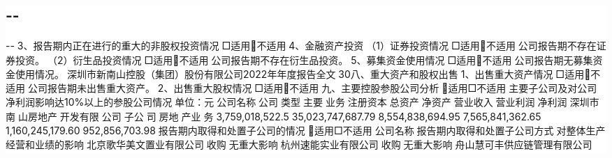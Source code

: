 --
--
--
3、报告期内正在进行的重大的非股权投资情况
□适用不适用
4、金融资产投资
（1）证券投资情况
□适用不适用
公司报告期不存在证券投资。
（2）衍生品投资情况
□适用不适用
公司报告期不存在衍生品投资。
5、募集资金使用情况
□适用不适用
公司报告期无募集资金使用情况。
深圳市新南山控股（集团）股份有限公司2022年年度报告全文
30八、重大资产和股权出售
1、出售重大资产情况
□适用不适用
公司报告期未出售重大资产。
2、出售重大股权情况
□适用不适用
九、主要控股参股公司分析
适用□不适用
主要子公司及对公司净利润影响达10%以上的参股公司情况
单位：元
公司名称
公司
类型
主要
业务
注册资本
总资产
净资产
营业收入
营业利润
净利润
深圳市南
山房地产
开发有限
公司
子公
司
房地
产业
务
3,759,018,522.5
35,023,747,687.79
8,554,838,694.95
7,565,841,362.65
1,160,245,179.60
952,856,703.98
报告期内取得和处置子公司的情况
适用□不适用
公司名称
报告期内取得和处置子公司方式
对整体生产经营和业绩的影响
北京歌华美文置业有限公司
收购
无重大影响
杭州速能实业有限公司
收购
无重大影响
舟山慧可丰供应链管理有限公司